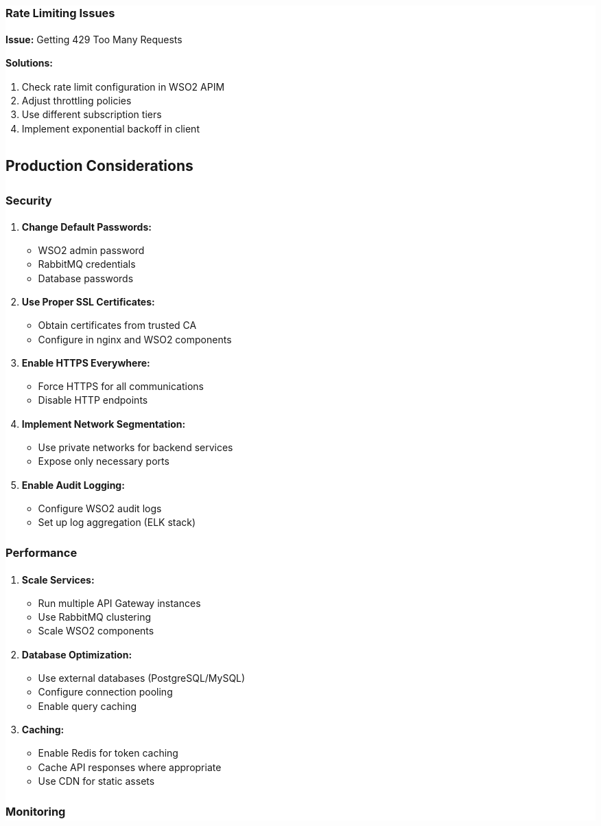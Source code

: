 ### Rate Limiting Issues

**Issue:** Getting 429 Too Many Requests

**Solutions:**
1. Check rate limit configuration in WSO2 APIM
2. Adjust throttling policies
3. Use different subscription tiers
4. Implement exponential backoff in client

## Production Considerations

### Security

1. **Change Default Passwords:**
   - WSO2 admin password
   - RabbitMQ credentials
   - Database passwords

2. **Use Proper SSL Certificates:**
   - Obtain certificates from trusted CA
   - Configure in nginx and WSO2 components

3. **Enable HTTPS Everywhere:**
   - Force HTTPS for all communications
   - Disable HTTP endpoints

4. **Implement Network Segmentation:**
   - Use private networks for backend services
   - Expose only necessary ports

5. **Enable Audit Logging:**
   - Configure WSO2 audit logs
   - Set up log aggregation (ELK stack)

### Performance

1. **Scale Services:**
   - Run multiple API Gateway instances
   - Use RabbitMQ clustering
   - Scale WSO2 components

2. **Database Optimization:**
   - Use external databases (PostgreSQL/MySQL)
   - Configure connection pooling
   - Enable query caching

3. **Caching:**
   - Enable Redis for token caching
   - Cache API responses where appropriate
   - Use CDN for static assets

### Monitoring
